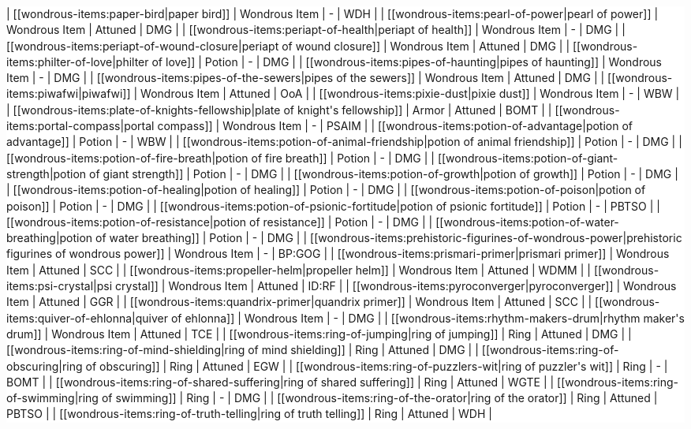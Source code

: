 | [[wondrous-items:paper-bird|paper bird]] | Wondrous Item | - | WDH |
| [[wondrous-items:pearl-of-power|pearl of power]] | Wondrous Item | Attuned | DMG |
| [[wondrous-items:periapt-of-health|periapt of health]] | Wondrous Item | - | DMG |
| [[wondrous-items:periapt-of-wound-closure|periapt of wound closure]] | Wondrous Item | Attuned | DMG |
| [[wondrous-items:philter-of-love|philter of love]] | Potion | - | DMG |
| [[wondrous-items:pipes-of-haunting|pipes of haunting]] | Wondrous Item | - | DMG |
| [[wondrous-items:pipes-of-the-sewers|pipes of the sewers]] | Wondrous Item | Attuned | DMG |
| [[wondrous-items:piwafwi|piwafwi]] | Wondrous Item | Attuned | OoA |
| [[wondrous-items:pixie-dust|pixie dust]] | Wondrous Item | - | WBW |
| [[wondrous-items:plate-of-knights-fellowship|plate of knight's fellowship]] | Armor | Attuned | BOMT |
| [[wondrous-items:portal-compass|portal compass]] | Wondrous Item | - | PSAIM |
| [[wondrous-items:potion-of-advantage|potion of advantage]] | Potion | - | WBW |
| [[wondrous-items:potion-of-animal-friendship|potion of animal friendship]] | Potion | - | DMG |
| [[wondrous-items:potion-of-fire-breath|potion of fire breath]] | Potion | - | DMG |
| [[wondrous-items:potion-of-giant-strength|potion of giant strength]] | Potion | - | DMG |
| [[wondrous-items:potion-of-growth|potion of growth]] | Potion | - | DMG |
| [[wondrous-items:potion-of-healing|potion of healing]] | Potion | - | DMG |
| [[wondrous-items:potion-of-poison|potion of poison]] | Potion | - | DMG |
| [[wondrous-items:potion-of-psionic-fortitude|potion of psionic fortitude]] | Potion | - | PBTSO |
| [[wondrous-items:potion-of-resistance|potion of resistance]] | Potion | - | DMG |
| [[wondrous-items:potion-of-water-breathing|potion of water breathing]] | Potion | - | DMG |
| [[wondrous-items:prehistoric-figurines-of-wondrous-power|prehistoric figurines of wondrous power]] | Wondrous Item | - | BP:GOG |
| [[wondrous-items:prismari-primer|prismari primer]] | Wondrous Item | Attuned | SCC |
| [[wondrous-items:propeller-helm|propeller helm]] | Wondrous Item | Attuned | WDMM |
| [[wondrous-items:psi-crystal|psi crystal]] | Wondrous Item | Attuned | ID:RF |
| [[wondrous-items:pyroconverger|pyroconverger]] | Wondrous Item | Attuned | GGR |
| [[wondrous-items:quandrix-primer|quandrix primer]] | Wondrous Item | Attuned | SCC |
| [[wondrous-items:quiver-of-ehlonna|quiver of ehlonna]] | Wondrous Item | - | DMG |
| [[wondrous-items:rhythm-makers-drum|rhythm maker's drum]] | Wondrous Item | Attuned | TCE |
| [[wondrous-items:ring-of-jumping|ring of jumping]] | Ring | Attuned | DMG |
| [[wondrous-items:ring-of-mind-shielding|ring of mind shielding]] | Ring | Attuned | DMG |
| [[wondrous-items:ring-of-obscuring|ring of obscuring]] | Ring | Attuned | EGW |
| [[wondrous-items:ring-of-puzzlers-wit|ring of puzzler's wit]] | Ring | - | BOMT |
| [[wondrous-items:ring-of-shared-suffering|ring of shared suffering]] | Ring | Attuned | WGTE |
| [[wondrous-items:ring-of-swimming|ring of swimming]] | Ring | - | DMG |
| [[wondrous-items:ring-of-the-orator|ring of the orator]] | Ring | Attuned | PBTSO |
| [[wondrous-items:ring-of-truth-telling|ring of truth telling]] | Ring | Attuned | WDH |
